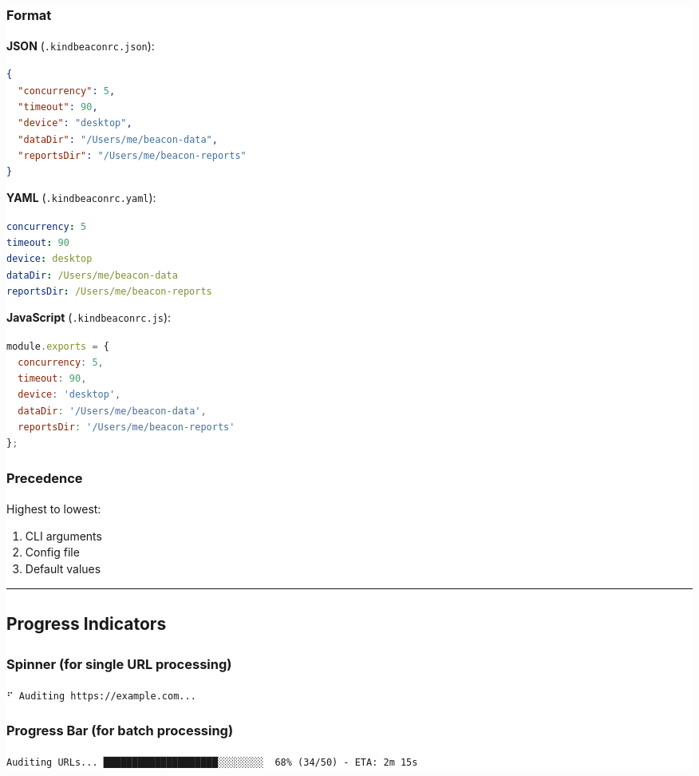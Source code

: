 ### Format

**JSON** (`.kindbeaconrc.json`):
```json
{
  "concurrency": 5,
  "timeout": 90,
  "device": "desktop",
  "dataDir": "/Users/me/beacon-data",
  "reportsDir": "/Users/me/beacon-reports"
}
```

**YAML** (`.kindbeaconrc.yaml`):
```yaml
concurrency: 5
timeout: 90
device: desktop
dataDir: /Users/me/beacon-data
reportsDir: /Users/me/beacon-reports
```

**JavaScript** (`.kindbeaconrc.js`):
```javascript
module.exports = {
  concurrency: 5,
  timeout: 90,
  device: 'desktop',
  dataDir: '/Users/me/beacon-data',
  reportsDir: '/Users/me/beacon-reports'
};
```

### Precedence

Highest to lowest:
1. CLI arguments
2. Config file
3. Default values

---

## Progress Indicators

### Spinner (for single URL processing)

```
⠋ Auditing https://example.com...
```

### Progress Bar (for batch processing)

```
Auditing URLs... ████████████████████░░░░░░░░  68% (34/50) - ETA: 2m 15s
```
